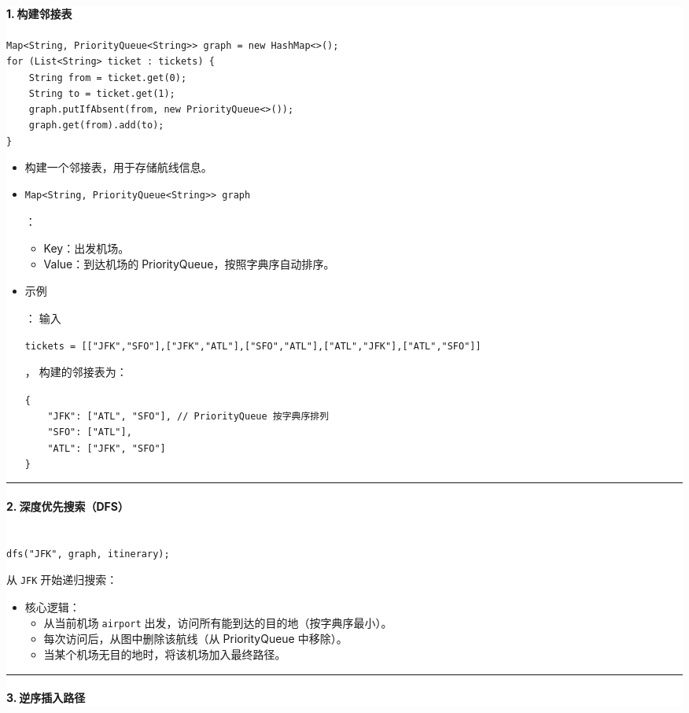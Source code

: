 #### **1. 构建邻接表**

```
Map<String, PriorityQueue<String>> graph = new HashMap<>();
for (List<String> ticket : tickets) {
    String from = ticket.get(0);
    String to = ticket.get(1);
    graph.putIfAbsent(from, new PriorityQueue<>());
    graph.get(from).add(to);
}
```

- 构建一个邻接表，用于存储航线信息。

- `Map<String, PriorityQueue<String>> graph`

  ：

  - Key：出发机场。
  - Value：到达机场的 PriorityQueue，按照字典序自动排序。

- 示例

  ： 输入 

  ```
  tickets = [["JFK","SFO"],["JFK","ATL"],["SFO","ATL"],["ATL","JFK"],["ATL","SFO"]]
  ```

  ， 构建的邻接表为：

  ```
  {
      "JFK": ["ATL", "SFO"], // PriorityQueue 按字典序排列
      "SFO": ["ATL"],
      "ATL": ["JFK", "SFO"]
  }
  ```

------

#### **2. 深度优先搜索（DFS）**

```

dfs("JFK", graph, itinerary);
```

从 `JFK` 开始递归搜索：

- 核心逻辑：
  - 从当前机场 `airport` 出发，访问所有能到达的目的地（按字典序最小）。
  - 每次访问后，从图中删除该航线（从 PriorityQueue 中移除）。
  - 当某个机场无目的地时，将该机场加入最终路径。

------

#### **3. 逆序插入路径**
